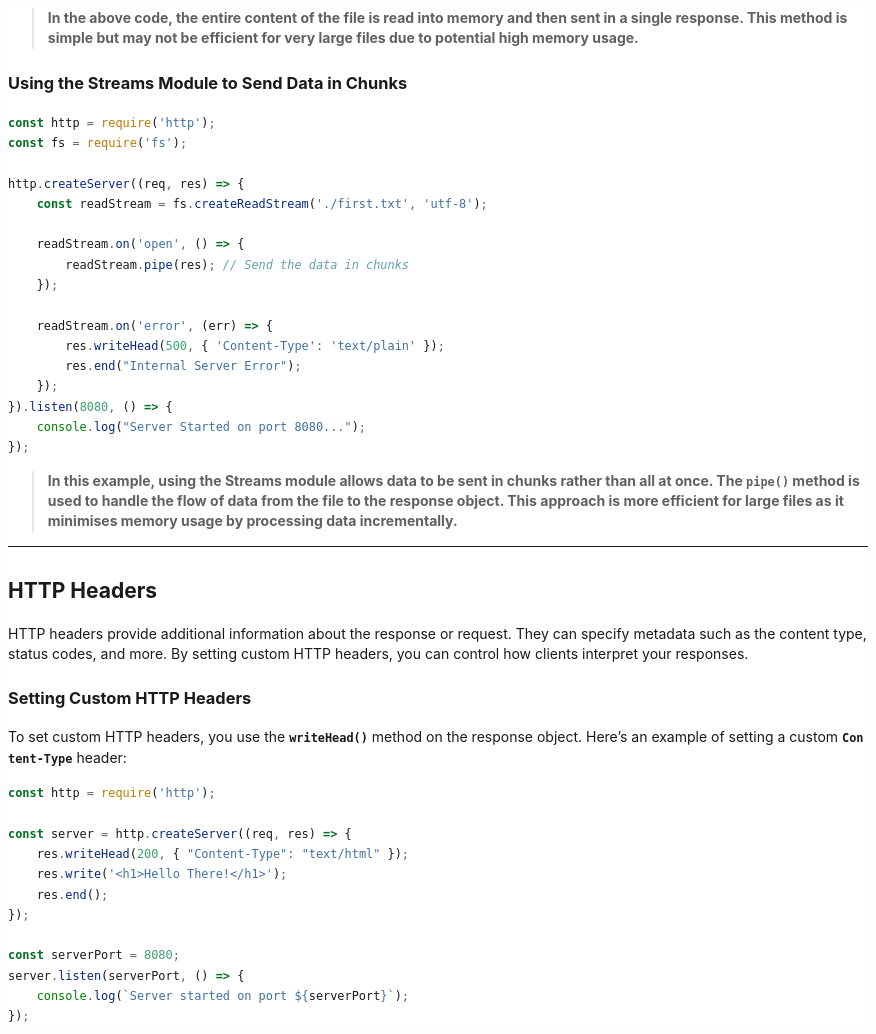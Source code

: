 > **In the above code, the entire content of the file is read into memory and then sent in a single response. This method is simple but may not be efficient for very large files due to potential high memory usage.**

### Using the Streams Module to Send Data in Chunks

```jsx
const http = require('http');
const fs = require('fs');

http.createServer((req, res) => {
    const readStream = fs.createReadStream('./first.txt', 'utf-8');
    
    readStream.on('open', () => {
        readStream.pipe(res); // Send the data in chunks
    });
    
    readStream.on('error', (err) => {
        res.writeHead(500, { 'Content-Type': 'text/plain' });
        res.end("Internal Server Error");
    });
}).listen(8080, () => {
    console.log("Server Started on port 8080...");
});
```

> **In this example, using the Streams module allows data to be sent in chunks rather than all at once. The `pipe()` method is used to handle the flow of data from the file to the response object. This approach is more efficient for large files as it minimises memory usage by processing data incrementally.**

---
## HTTP Headers

HTTP headers provide additional information about the response or request. They can specify metadata such as the content type, status codes, and more. By setting custom HTTP headers, you can control how clients interpret your responses.
### Setting Custom HTTP Headers

To set custom HTTP headers, you use the **`writeHead()`** method on the response object. Here’s an example of setting a custom **`Content-Type`** header:

```jsx
const http = require('http');

const server = http.createServer((req, res) => {
    res.writeHead(200, { "Content-Type": "text/html" });
    res.write('<h1>Hello There!</h1>');
    res.end();
});

const serverPort = 8080;
server.listen(serverPort, () => {
    console.log(`Server started on port ${serverPort}`);
});
```
